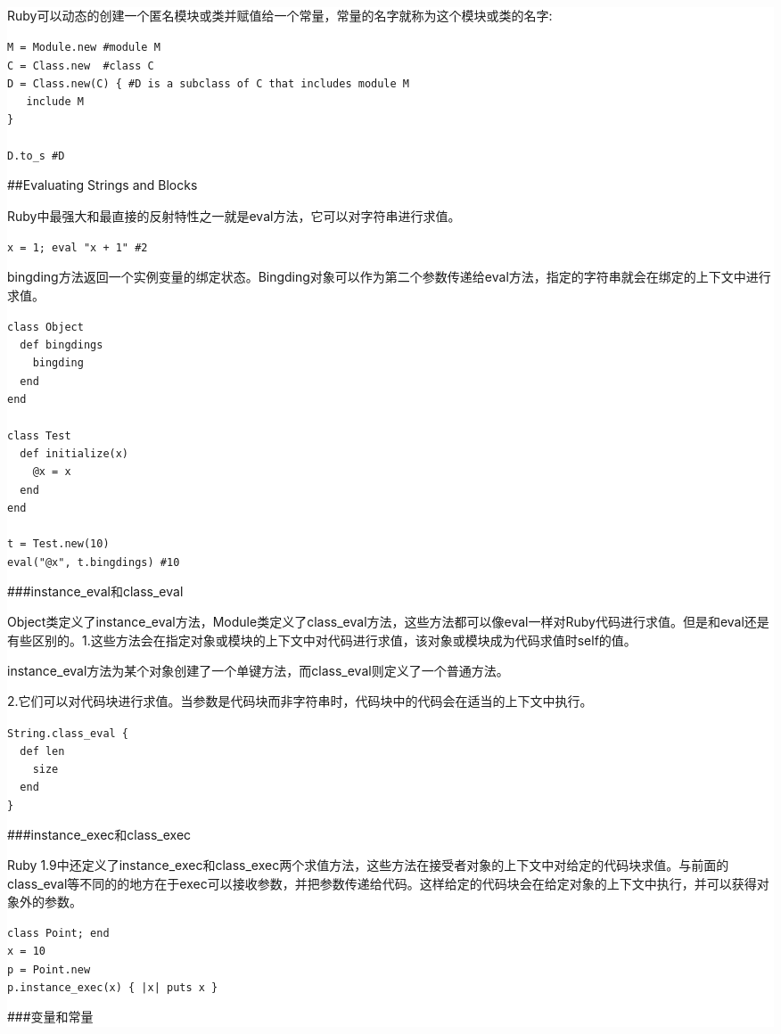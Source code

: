Ruby可以动态的创建一个匿名模块或类并赋值给一个常量，常量的名字就称为这个模块或类的名字:

    M = Module.new #module M
    C = Class.new  #class C
    D = Class.new(C) { #D is a subclass of C that includes module M
       include M
    }

    D.to_s #D

##Evaluating Strings and Blocks

Ruby中最强大和最直接的反射特性之一就是eval方法，它可以对字符串进行求值。

    x = 1; eval "x + 1" #2

bingding方法返回一个实例变量的绑定状态。Bingding对象可以作为第二个参数传递给eval方法，指定的字符串就会在绑定的上下文中进行求值。  

    class Object
      def bingdings
        bingding        
      end
    end

    class Test
      def initialize(x)
        @x = x
      end
    end

    t = Test.new(10)
    eval("@x", t.bingdings) #10

###instance_eval和class_eval

Object类定义了instance_eval方法，Module类定义了class_eval方法，这些方法都可以像eval一样对Ruby代码进行求值。但是和eval还是有些区别的。1.这些方法会在指定对象或模块的上下文中对代码进行求值，该对象或模块成为代码求值时self的值。

instance_eval方法为某个对象创建了一个单键方法，而class_eval则定义了一个普通方法。

2.它们可以对代码块进行求值。当参数是代码块而非字符串时，代码块中的代码会在适当的上下文中执行。

    String.class_eval {
      def len
        size
      end
    }

###instance_exec和class_exec

Ruby 1.9中还定义了instance_exec和class_exec两个求值方法，这些方法在接受者对象的上下文中对给定的代码块求值。与前面的class_eval等不同的的地方在于exec可以接收参数，并把参数传递给代码。这样给定的代码块会在给定对象的上下文中执行，并可以获得对象外的参数。

    class Point; end
    x = 10
    p = Point.new
    p.instance_exec(x) { |x| puts x }

###变量和常量
